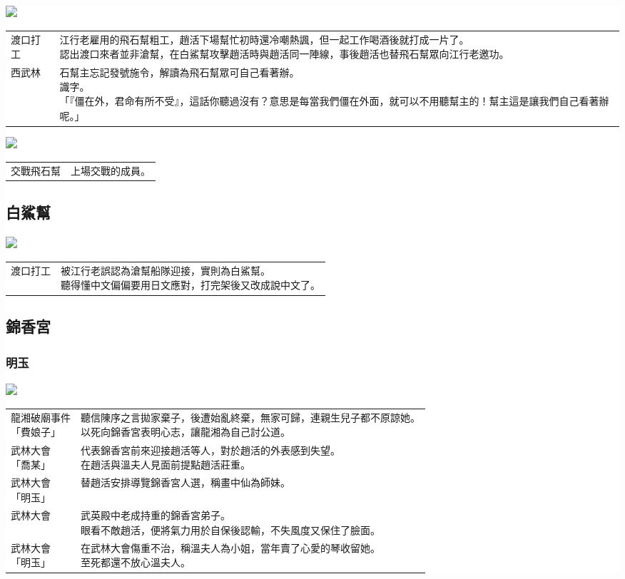 </table>

<img src="/images/mobs/flying-stone-gang/stone2_normal.webp" style="width:200px;" />
<table>
    <tr>
        <td>渡口打工</td>
        <td>江行老雇用的飛石幫粗工，趙活下場幫忙初時還冷嘲熱諷，但一起工作喝酒後就打成一片了。<br>認出渡口來者並非滄幫，在白鯊幫攻擊趙活時與趙活同一陣線，事後趙活也替飛石幫眾向江行老邀功。</td>
    </tr>
    <tr>
        <td>西武林</td>
        <td>石幫主忘記發號施令，解讀為飛石幫眾可自己看著辦。<br>識字。<br>「『僵在外，君命有所不受』，這話你聽過沒有？意思是每當我們僵在外面，就可以不用聽幫主的！幫主這是讓我們自己看著辦呢。」</td>
    </tr>
</table>

<img src="/images/mobs/flying-stone-gang/stone3_normal.webp" style="width:200px;" />
<table>
    <tr>
        <td>交戰飛石幫</td>
        <td>上場交戰的成員。</td>
    </tr>
</table>

## 白鯊幫

<img src="/images/mobs/white-shark-gang/trainee1_normal.webp" style="width:200px;" />
<table>
    <tr>
        <td>渡口打工</td>
        <td>被江行老誤認為滄幫船隊迎接，實則為白鯊幫。<br>聽得懂中文偏偏要用日文應對，打完架後又改成說中文了。</td>
    </tr>
</table>

## 錦香宮

### 明玉

<img src="/images/mobs/jin-xiang-palace/trainee2_normal.webp" style="width:200px;" />
<table>
    <tr>
        <td>龍湘破廟事件<br>「費娘子」</td>
        <td>聽信陳序之言拋家棄子，後遭始亂終棄，無家可歸，連親生兒子都不原諒她。<br>以死向錦香宮表明心志，讓龍湘為自己討公道。</td>
    </tr>
    <tr>
        <td>武林大會<br>「喬某」</td>
        <td>代表錦香宮前來迎接趙活等人，對於趙活的外表感到失望。<br>在趙活與溫夫人見面前提點趙活莊重。</td>
    </tr>
    <tr>
        <td>武林大會<br>「明玉」</td>
        <td>替趙活安排導覽錦香宮人選，稱畫中仙為師妹。</td>
    </tr>
    <tr>
        <td>武林大會</td>
        <td>武英殿中老成持重的錦香宮弟子。<br>眼看不敵趙活，便將氣力用於自保後認輸，不失風度又保住了臉面。</td>
    </tr>
    <tr>
        <td>武林大會<br>「明玉」</td>
        <td>在武林大會傷重不治，稱溫夫人為小姐，當年賣了心愛的琴收留她。<br>至死都還不放心溫夫人。</td>
    </tr>
</table>
